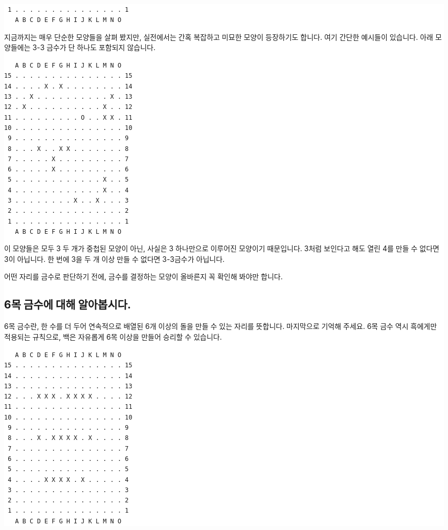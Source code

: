 ```fname = dobule-three-forbid, forbid = true, lmove = null
 1 . . . . . . . . . . . . . . . 1
   A B C D E F G H I J K L M N O
```

지금까지는 매우 단순한 모양들을 살펴 봤지만, 실전에서는 간혹 복잡하고 미묘한 모양이 등장하기도 합니다. 여기 간단한 예시들이 있습니다. 아래 모양들에는 3-3 금수가 단 하나도 포함되지 않습니다. 

```fname = dobule-three-forbid-pseudo, forbid = false, lmove = null
   A B C D E F G H I J K L M N O
15 . . . . . . . . . . . . . . . 15
14 . . . . X . X . . . . . . . . 14
13 . . X . . . . . . . . . . X . 13
12 . X . . . . . . . . . . X . . 12
11 . . . . . . . . . O . . X X . 11
10 . . . . . . . . . . . . . . . 10
 9 . . . . . . . . . . . . . . . 9
 8 . . . X . . X X . . . . . . . 8
 7 . . . . . X . . . . . . . . . 7
 6 . . . . . X . . . . . . . . . 6
 5 . . . . . . . . . . . . X . . 5
 4 . . . . . . . . . . . . X . . 4
 3 . . . . . . . . X . . X . . . 3
 2 . . . . . . . . . . . . . . . 2
 1 . . . . . . . . . . . . . . . 1
   A B C D E F G H I J K L M N O
```
이 모양들은 모두 3 두 개가 중첩된 모양이 아닌, 사실은 3 하나만으로 이루어진 모양이기 때문입니다. 3처럼 보인다고 해도 열린 4를 만들 수 없다면 3이 아닙니다. 한 번에 3을 두 개 이상 만들 수 없다면 3-3금수가 아닙니다.

어떤 자리를 금수로 판단하기 전에, 금수를 결정하는 모양이 올바른지 꼭 확인해 봐야만 합니다.

## 6목 금수에 대해 알아봅시다.

6목 금수란, 한 수를 더 두어 연속적으로 배열된 6개 이상의 돌을 만들 수 있는 자리를 뜻합니다. 마지막으로 기억해 주세요. 6목 금수 역시 흑에게만 적용되는 규칙으로, 백은 자유롭게 6목 이상을 만들어 승리할 수 있습니다. 

```fname = overline-forbid, forbid = true, lmove = null
   A B C D E F G H I J K L M N O
15 . . . . . . . . . . . . . . . 15
14 . . . . . . . . . . . . . . . 14
13 . . . . . . . . . . . . . . . 13
12 . . . X X X . X X X X . . . . 12
11 . . . . . . . . . . . . . . . 11
10 . . . . . . . . . . . . . . . 10
 9 . . . . . . . . . . . . . . . 9
 8 . . . X . X X X X . X . . . . 8
 7 . . . . . . . . . . . . . . . 7
 6 . . . . . . . . . . . . . . . 6
 5 . . . . . . . . . . . . . . . 5
 4 . . . . X X X X . X . . . . . 4
 3 . . . . . . . . . . . . . . . 3
 2 . . . . . . . . . . . . . . . 2
 1 . . . . . . . . . . . . . . . 1
   A B C D E F G H I J K L M N O
```
